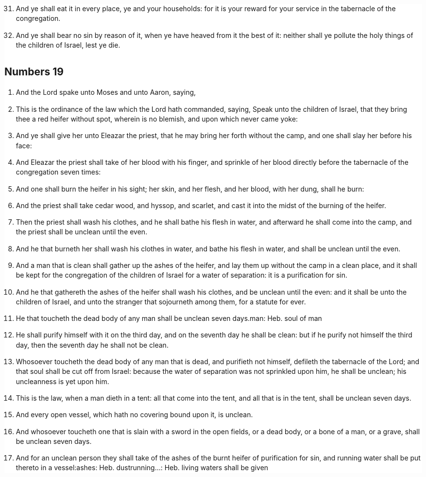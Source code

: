 31. And ye shall eat it in every place, ye and your households: for it is your reward for your service in the tabernacle of the congregation.

32. And ye shall bear no sin by reason of it, when ye have heaved from it the best of it: neither shall ye pollute the holy things of the children of Israel, lest ye die. 

## Numbers 19

1. And the Lord spake unto Moses and unto Aaron, saying,

2. This is the ordinance of the law which the Lord hath commanded, saying, Speak unto the children of Israel, that they bring thee a red heifer without spot, wherein is no blemish, and upon which never came yoke:

3. And ye shall give her unto Eleazar the priest, that he may bring her forth without the camp, and one shall slay her before his face:

4. And Eleazar the priest shall take of her blood with his finger, and sprinkle of her blood directly before the tabernacle of the congregation seven times:

5. And one shall burn the heifer in his sight; her skin, and her flesh, and her blood, with her dung, shall he burn:

6. And the priest shall take cedar wood, and hyssop, and scarlet, and cast it into the midst of the burning of the heifer.

7. Then the priest shall wash his clothes, and he shall bathe his flesh in water, and afterward he shall come into the camp, and the priest shall be unclean until the even.

8. And he that burneth her shall wash his clothes in water, and bathe his flesh in water, and shall be unclean until the even.

9. And a man that is clean shall gather up the ashes of the heifer, and lay them up without the camp in a clean place, and it shall be kept for the congregation of the children of Israel for a water of separation: it is a purification for sin.

10. And he that gathereth the ashes of the heifer shall wash his clothes, and be unclean until the even: and it shall be unto the children of Israel, and unto the stranger that sojourneth among them, for a statute for ever.

11. He that toucheth the dead body of any man shall be unclean seven days.man: Heb. soul of man

12. He shall purify himself with it on the third day, and on the seventh day he shall be clean: but if he purify not himself the third day, then the seventh day he shall not be clean.

13. Whosoever toucheth the dead body of any man that is dead, and purifieth not himself, defileth the tabernacle of the Lord; and that soul shall be cut off from Israel: because the water of separation was not sprinkled upon him, he shall be unclean; his uncleanness is yet upon him.

14. This is the law, when a man dieth in a tent: all that come into the tent, and all that is in the tent, shall be unclean seven days.

15. And every open vessel, which hath no covering bound upon it, is unclean.

16. And whosoever toucheth one that is slain with a sword in the open fields, or a dead body, or a bone of a man, or a grave, shall be unclean seven days.

17. And for an unclean person they shall take of the ashes of the burnt heifer of purification for sin, and running water shall be put thereto in a vessel:ashes: Heb. dustrunning…: Heb. living waters shall be given
